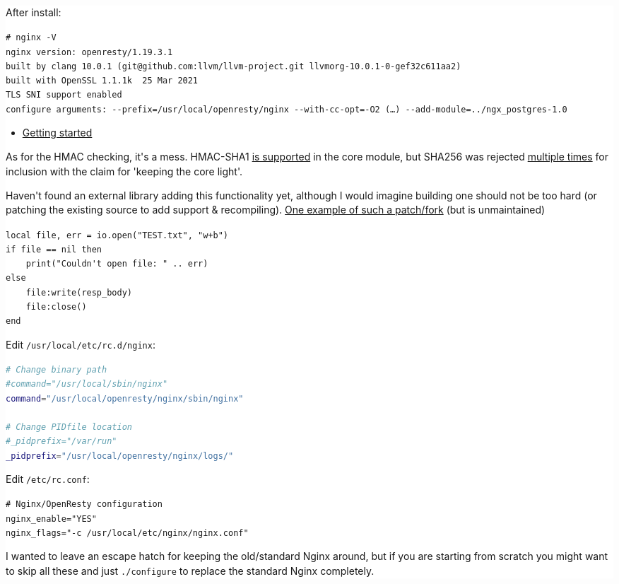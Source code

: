 After install:

```
# nginx -V
nginx version: openresty/1.19.3.1
built by clang 10.0.1 (git@github.com:llvm/llvm-project.git llvmorg-10.0.1-0-gef32c611aa2)
built with OpenSSL 1.1.1k  25 Mar 2021
TLS SNI support enabled
configure arguments: --prefix=/usr/local/openresty/nginx --with-cc-opt=-O2 (…) --add-module=../ngx_postgres-1.0
```

- [Getting started](https://openresty.org/en/getting-started.html)



As for the HMAC checking, it's a mess. HMAC-SHA1 [is supported](https://github.com/openresty/lua-nginx-module#ngxhmac_sha1) in the core module, but SHA256 was rejected [multiple times](https://github.com/openresty/lua-resty-string/pull/18) for inclusion with the claim for 'keeping the core light'.

Haven't found an external library adding this functionality yet, although I would imagine building one should not be too hard (or patching the existing source to add support & recompiling). [One example of such a patch/fork](https://github.com/ddragosd/lua-resty-string/blob/master/lib/resty/hmac.lua) (but is unmaintained)


```
local file, err = io.open("TEST.txt", "w+b")
if file == nil then
    print("Couldn't open file: " .. err)
else
    file:write(resp_body)
    file:close()
end
```

Edit `/usr/local/etc/rc.d/nginx`:

```sh
# Change binary path
#command="/usr/local/sbin/nginx"
command="/usr/local/openresty/nginx/sbin/nginx"

# Change PIDfile location
#_pidprefix="/var/run"
_pidprefix="/usr/local/openresty/nginx/logs/"
```

Edit `/etc/rc.conf`:

```
# Nginx/OpenResty configuration
nginx_enable="YES"
nginx_flags="-c /usr/local/etc/nginx/nginx.conf"
```

I wanted to leave an escape hatch for keeping the old/standard Nginx around, but if you are starting from scratch you might want to skip all these and just `./configure` to replace the standard Nginx completely.
